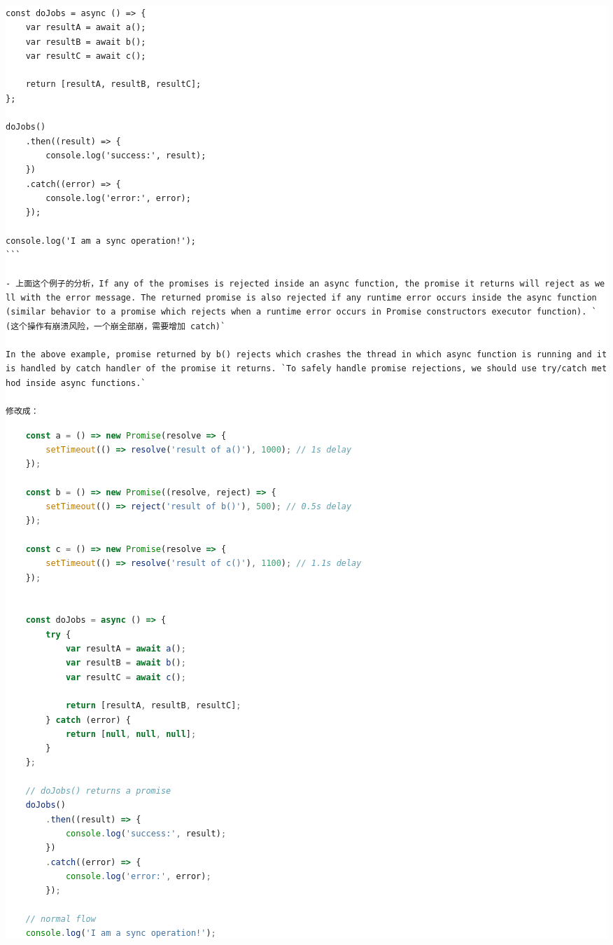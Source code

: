     const doJobs = async () => {
        var resultA = await a();
        var resultB = await b();
        var resultC = await c();

        return [resultA, resultB, resultC];
    };

    doJobs()
        .then((result) => {
            console.log('success:', result);
        })
        .catch((error) => {
            console.log('error:', error);
        });

    console.log('I am a sync operation!');
    ```

    - 上面这个例子的分析，If any of the promises is rejected inside an async function, the promise it returns will reject as well with the error message. The returned promise is also rejected if any runtime error occurs inside the async function (similar behavior to a promise which rejects when a runtime error occurs in Promise constructors executor function). `(这个操作有崩溃风险，一个崩全部崩，需要增加 catch)`

    In the above example, promise returned by b() rejects which crashes the thread in which async function is running and it is handled by catch handler of the promise it returns. `To safely handle promise rejections, we should use try/catch method inside async functions.`

    修改成：
```js
    const a = () => new Promise(resolve => {
        setTimeout(() => resolve('result of a()'), 1000); // 1s delay
    });

    const b = () => new Promise((resolve, reject) => {
        setTimeout(() => reject('result of b()'), 500); // 0.5s delay
    });

    const c = () => new Promise(resolve => {
        setTimeout(() => resolve('result of c()'), 1100); // 1.1s delay
    });


    const doJobs = async () => {
        try {
            var resultA = await a();
            var resultB = await b();
            var resultC = await c();

            return [resultA, resultB, resultC];
        } catch (error) {
            return [null, null, null];
        }
    };

    // doJobs() returns a promise
    doJobs()
        .then((result) => {
            console.log('success:', result);
        })
        .catch((error) => {
            console.log('error:', error);
        });

    // normal flow
    console.log('I am a sync operation!');
```